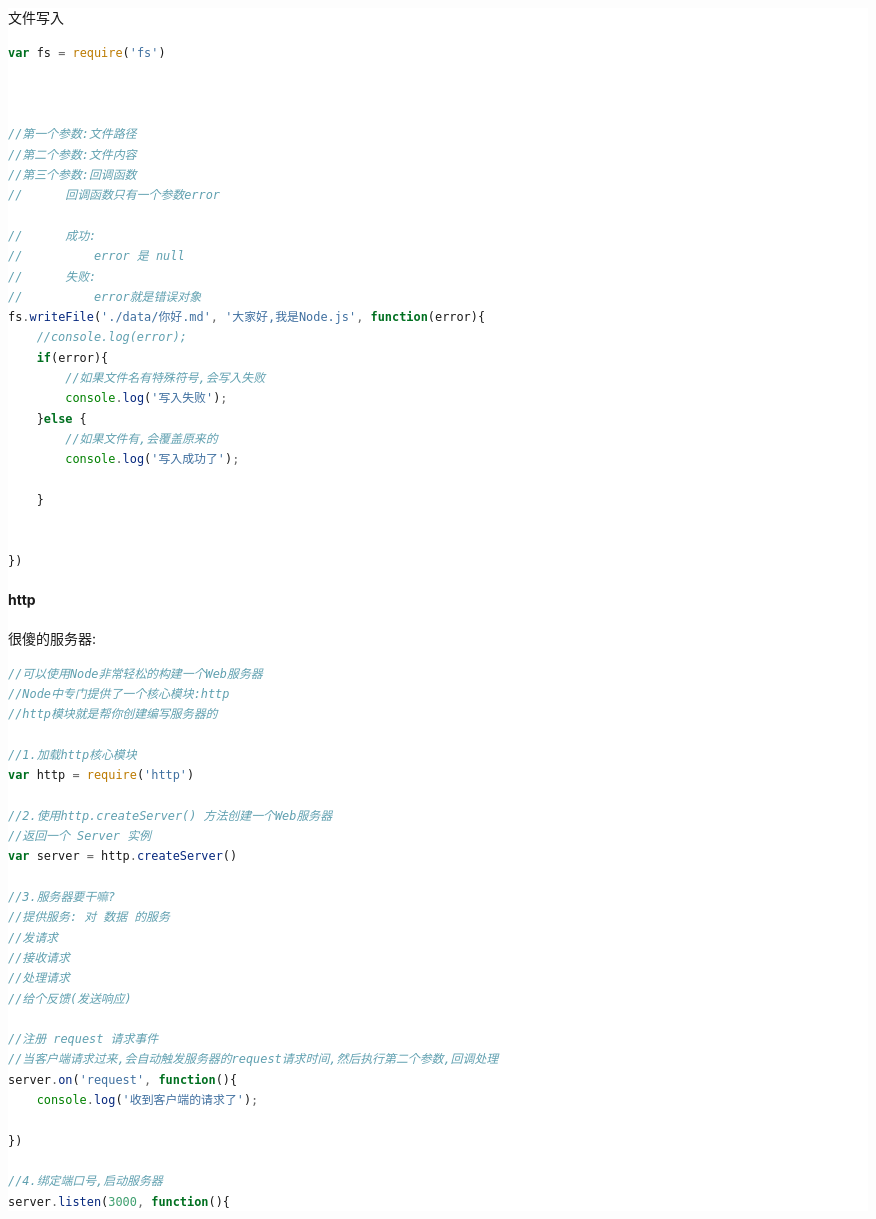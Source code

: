 

文件写入

```javascript
var fs = require('fs')



//第一个参数:文件路径
//第二个参数:文件内容
//第三个参数:回调函数
//      回调函数只有一个参数error

//      成功: 
//          error 是 null
//      失败:
//          error就是错误对象
fs.writeFile('./data/你好.md', '大家好,我是Node.js', function(error){
    //console.log(error);
    if(error){
        //如果文件名有特殊符号,会写入失败
        console.log('写入失败');
    }else {
        //如果文件有,会覆盖原来的
        console.log('写入成功了');
        
    }

    
})
```



#### http

很傻的服务器:

```javascript
//可以使用Node非常轻松的构建一个Web服务器
//Node中专门提供了一个核心模块:http
//http模块就是帮你创建编写服务器的

//1.加载http核心模块
var http = require('http')

//2.使用http.createServer() 方法创建一个Web服务器
//返回一个 Server 实例
var server = http.createServer()

//3.服务器要干嘛?
//提供服务: 对 数据 的服务
//发请求
//接收请求
//处理请求
//给个反馈(发送响应)

//注册 request 请求事件
//当客户端请求过来,会自动触发服务器的request请求时间,然后执行第二个参数,回调处理
server.on('request', function(){
    console.log('收到客户端的请求了');

})

//4.绑定端口号,启动服务器
server.listen(3000, function(){
```